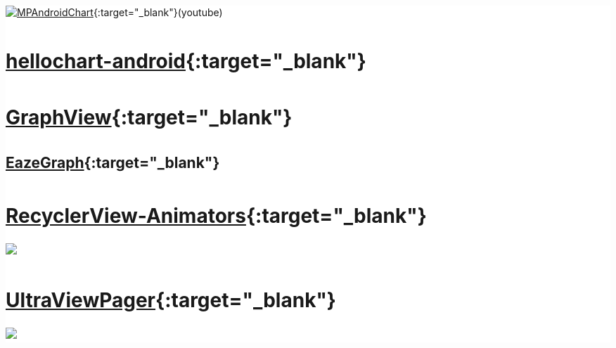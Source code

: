 [![MPAndroidChart](https://raw.githubusercontent.com/PhilJay/MPAndroidChart/master/design/video_thumbnail.png)](https://www.youtube.com/watch?v=ufaK_Hd6BpI){:target="_blank"}(youtube)

# [hellochart-android](https://github.com/lecho/hellocharts-android){:target="_blank"}

# [GraphView](https://github.com/appsthatmatter/GraphView){:target="_blank"}

## [EazeGraph](https://github.com/blackfizz/EazeGraph){:target="_blank"}

# [RecyclerView-Animators](https://github.com/wasabeef/recyclerview-animators){:target="_blank"}

![](https://raw.githubusercontent.com/wasabeef/recyclerview-animators/master/art/demo4.gif)

# [UltraViewPager](https://github.com/alibaba/UltraViewPager){:target="_blank"}

![](https://github.com/alibaba/UltraViewPager/raw/master/pics/pics4.gif)



